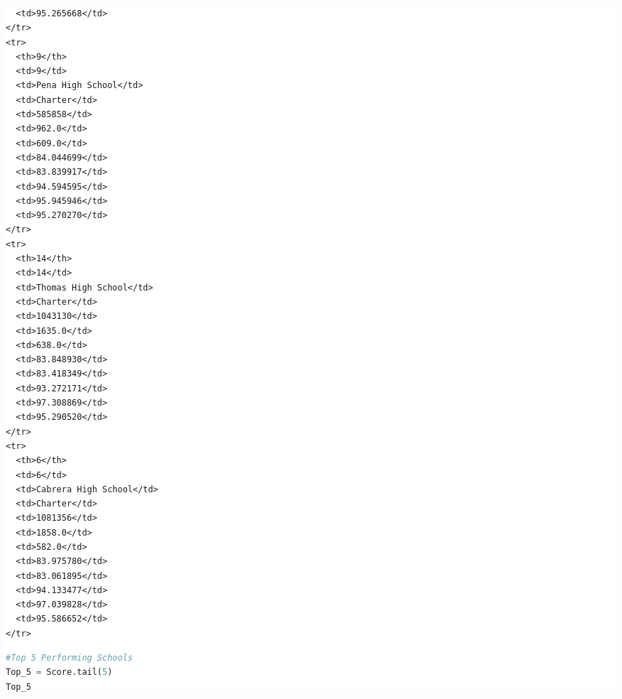       <td>95.265668</td>
    </tr>
    <tr>
      <th>9</th>
      <td>9</td>
      <td>Pena High School</td>
      <td>Charter</td>
      <td>585858</td>
      <td>962.0</td>
      <td>609.0</td>
      <td>84.044699</td>
      <td>83.839917</td>
      <td>94.594595</td>
      <td>95.945946</td>
      <td>95.270270</td>
    </tr>
    <tr>
      <th>14</th>
      <td>14</td>
      <td>Thomas High School</td>
      <td>Charter</td>
      <td>1043130</td>
      <td>1635.0</td>
      <td>638.0</td>
      <td>83.848930</td>
      <td>83.418349</td>
      <td>93.272171</td>
      <td>97.308869</td>
      <td>95.290520</td>
    </tr>
    <tr>
      <th>6</th>
      <td>6</td>
      <td>Cabrera High School</td>
      <td>Charter</td>
      <td>1081356</td>
      <td>1858.0</td>
      <td>582.0</td>
      <td>83.975780</td>
      <td>83.061895</td>
      <td>94.133477</td>
      <td>97.039828</td>
      <td>95.586652</td>
    </tr>
  </tbody>
</table>
</div>




```python
#Top 5 Performing Schools
Top_5 = Score.tail(5)
Top_5
```
